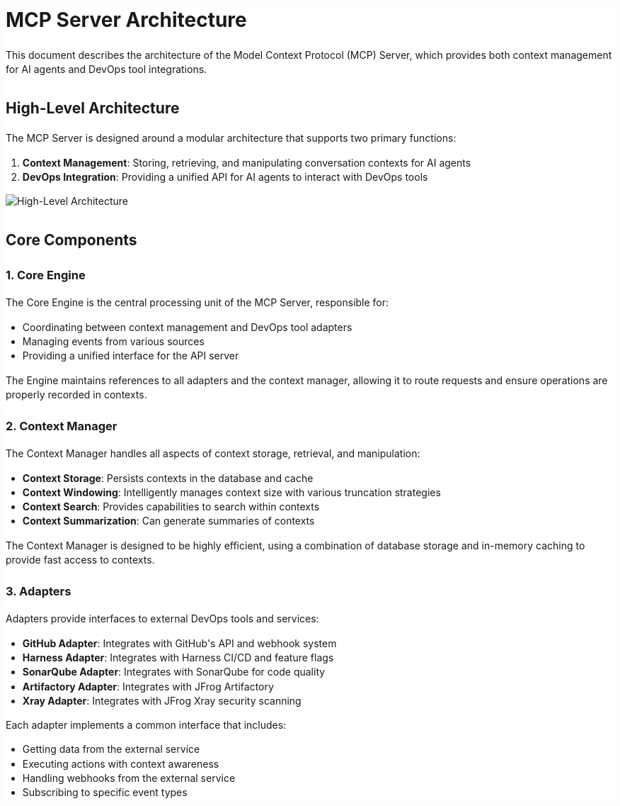# MCP Server Architecture

This document describes the architecture of the Model Context Protocol (MCP) Server, which provides both context management for AI agents and DevOps tool integrations.

## High-Level Architecture

The MCP Server is designed around a modular architecture that supports two primary functions:

1. **Context Management**: Storing, retrieving, and manipulating conversation contexts for AI agents
2. **DevOps Integration**: Providing a unified API for AI agents to interact with DevOps tools

![High-Level Architecture](../docs/images/mcp-architecture.png)

## Core Components

### 1. Core Engine

The Core Engine is the central processing unit of the MCP Server, responsible for:

- Coordinating between context management and DevOps tool adapters
- Managing events from various sources
- Providing a unified interface for the API server

The Engine maintains references to all adapters and the context manager, allowing it to route requests and ensure operations are properly recorded in contexts.

### 2. Context Manager

The Context Manager handles all aspects of context storage, retrieval, and manipulation:

- **Context Storage**: Persists contexts in the database and cache
- **Context Windowing**: Intelligently manages context size with various truncation strategies
- **Context Search**: Provides capabilities to search within contexts
- **Context Summarization**: Can generate summaries of contexts

The Context Manager is designed to be highly efficient, using a combination of database storage and in-memory caching to provide fast access to contexts.

### 3. Adapters

Adapters provide interfaces to external DevOps tools and services:

- **GitHub Adapter**: Integrates with GitHub's API and webhook system
- **Harness Adapter**: Integrates with Harness CI/CD and feature flags
- **SonarQube Adapter**: Integrates with SonarQube for code quality
- **Artifactory Adapter**: Integrates with JFrog Artifactory
- **Xray Adapter**: Integrates with JFrog Xray security scanning

Each adapter implements a common interface that includes:
- Getting data from the external service
- Executing actions with context awareness
- Handling webhooks from the external service
- Subscribing to specific event types

